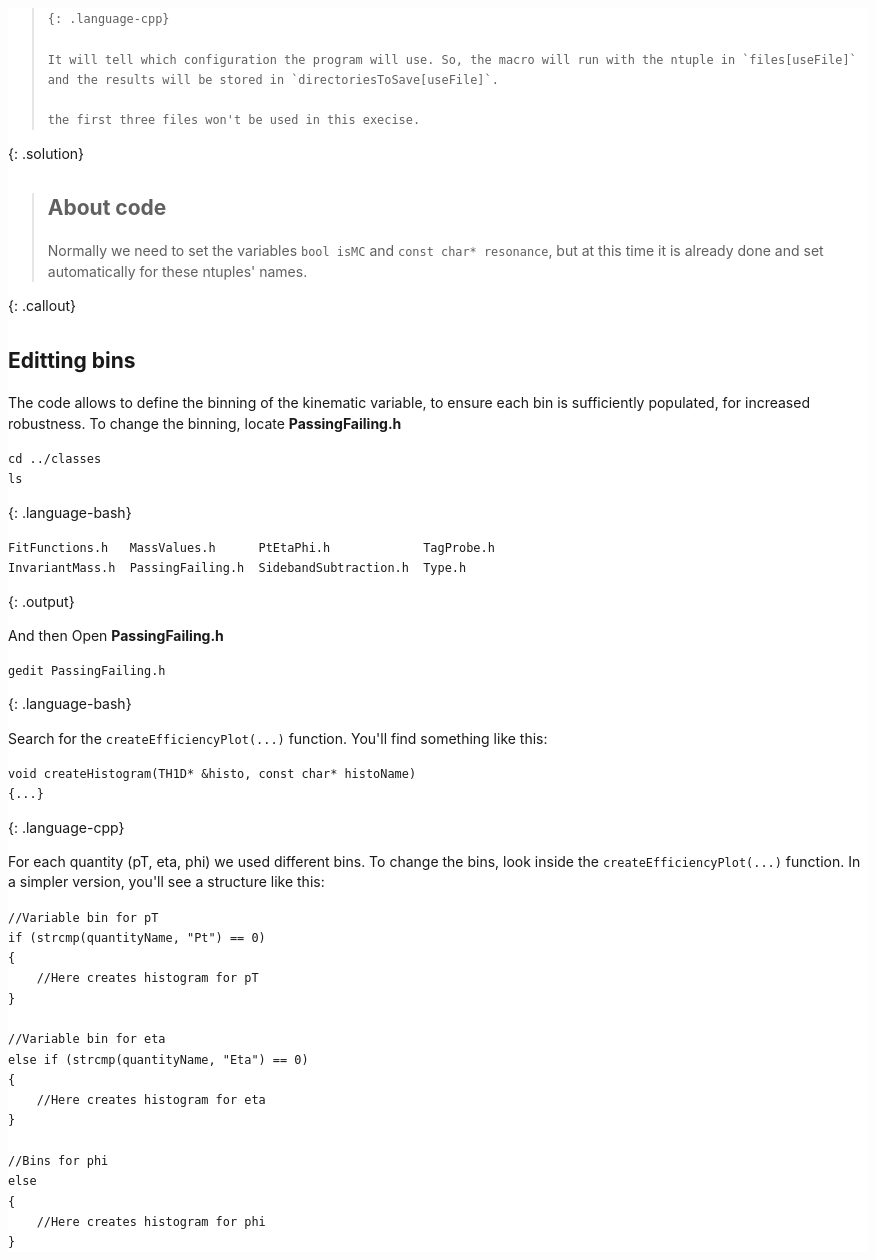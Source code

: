 > ~~~
> {: .language-cpp}
>
> It will tell which configuration the program will use. So, the macro will run with the ntuple in `files[useFile]` and the results will be stored in `directoriesToSave[useFile]`.
>
> the first three files won't be used in this execise.
{: .solution}


> ## About code
>
> Normally we need to set the variables `bool isMC` and `const char* resonance`, but at this time it is already done and set automatically for these ntuples' names.
>
{: .callout}

## Editting bins

The code allows to define the binning of the kinematic variable, to ensure each bin is sufficiently populated, for increased robustness. To change the binning, locate **PassingFailing.h**

~~~
cd ../classes
ls
~~~
{: .language-bash}

~~~
FitFunctions.h   MassValues.h      PtEtaPhi.h             TagProbe.h
InvariantMass.h  PassingFailing.h  SidebandSubtraction.h  Type.h
~~~
{: .output}

And then Open **PassingFailing.h**

~~~
gedit PassingFailing.h
~~~
{: .language-bash}

Search for the `createEfficiencyPlot(...)` function. You'll find something like this:

~~~
void createHistogram(TH1D* &histo, const char* histoName)
{...}
~~~
{: .language-cpp}

For each quantity (pT, eta, phi) we used different bins. To change the bins, look inside the `createEfficiencyPlot(...)` function. In a simpler version, you'll see a structure like this:

~~~
//Variable bin for pT
if (strcmp(quantityName, "Pt") == 0)
{
	//Here creates histogram for pT
}

//Variable bin for eta
else if (strcmp(quantityName, "Eta") == 0)
{
	//Here creates histogram for eta
}

//Bins for phi
else
{
	//Here creates histogram for phi
}
~~~
